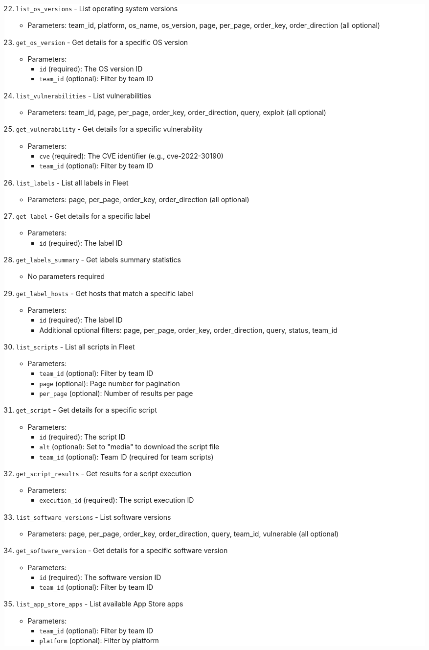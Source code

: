 22. `list_os_versions` - List operating system versions
    - Parameters: team_id, platform, os_name, os_version, page, per_page, order_key, order_direction (all optional)

23. `get_os_version` - Get details for a specific OS version
    - Parameters:
      - `id` (required): The OS version ID
      - `team_id` (optional): Filter by team ID

24. `list_vulnerabilities` - List vulnerabilities
    - Parameters: team_id, page, per_page, order_key, order_direction, query, exploit (all optional)

25. `get_vulnerability` - Get details for a specific vulnerability
    - Parameters:
      - `cve` (required): The CVE identifier (e.g., cve-2022-30190)
      - `team_id` (optional): Filter by team ID

26. `list_labels` - List all labels in Fleet
    - Parameters: page, per_page, order_key, order_direction (all optional)

27. `get_label` - Get details for a specific label
    - Parameters:
      - `id` (required): The label ID

28. `get_labels_summary` - Get labels summary statistics
    - No parameters required

29. `get_label_hosts` - Get hosts that match a specific label
    - Parameters:
      - `id` (required): The label ID
      - Additional optional filters: page, per_page, order_key, order_direction, query, status, team_id

30. `list_scripts` - List all scripts in Fleet
    - Parameters:
      - `team_id` (optional): Filter by team ID
      - `page` (optional): Page number for pagination
      - `per_page` (optional): Number of results per page

31. `get_script` - Get details for a specific script
    - Parameters:
      - `id` (required): The script ID
      - `alt` (optional): Set to "media" to download the script file
      - `team_id` (optional): Team ID (required for team scripts)

32. `get_script_results` - Get results for a script execution
    - Parameters:
      - `execution_id` (required): The script execution ID

33. `list_software_versions` - List software versions
    - Parameters: page, per_page, order_key, order_direction, query, team_id, vulnerable (all optional)

34. `get_software_version` - Get details for a specific software version
    - Parameters:
      - `id` (required): The software version ID
      - `team_id` (optional): Filter by team ID

35. `list_app_store_apps` - List available App Store apps
    - Parameters:
      - `team_id` (optional): Filter by team ID
      - `platform` (optional): Filter by platform
